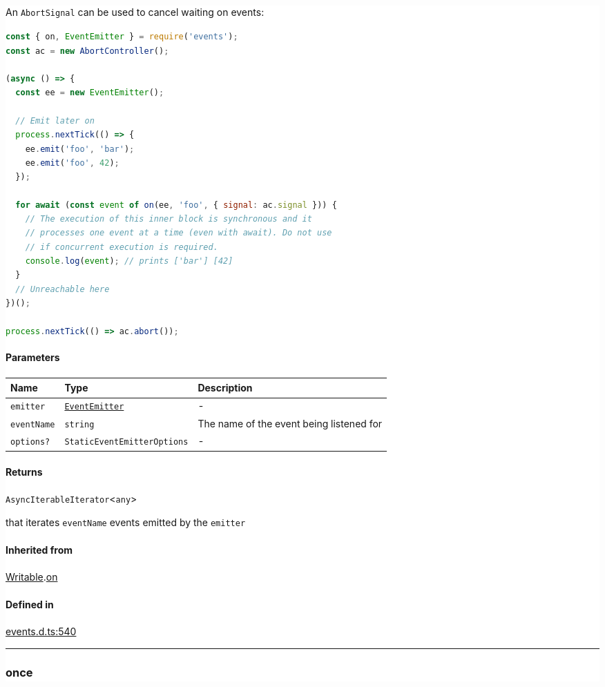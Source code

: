 An `AbortSignal` can be used to cancel waiting on events:

```js
const { on, EventEmitter } = require('events');
const ac = new AbortController();

(async () => {
  const ee = new EventEmitter();

  // Emit later on
  process.nextTick(() => {
    ee.emit('foo', 'bar');
    ee.emit('foo', 42);
  });

  for await (const event of on(ee, 'foo', { signal: ac.signal })) {
    // The execution of this inner block is synchronous and it
    // processes one event at a time (even with await). Do not use
    // if concurrent execution is required.
    console.log(event); // prints ['bar'] [42]
  }
  // Unreachable here
})();

process.nextTick(() => ac.abort());
```

#### Parameters

| Name | Type | Description |
| :------ | :------ | :------ |
| `emitter` | [`EventEmitter`](events._events_.EventEmitter-1.md) | - |
| `eventName` | `string` | The name of the event being listened for |
| `options?` | `StaticEventEmitterOptions` | - |

#### Returns

`AsyncIterableIterator`<`any`\>

that iterates `eventName` events emitted by the `emitter`

#### Inherited from

[Writable](stream._stream_.Writable.md).[on](stream._stream_.Writable.md#on-1)

#### Defined in

[events.d.ts:540](https://github.com/goodcodedev/bun-types/blob/8bd1b3a/events.d.ts#L540)

___

### once
